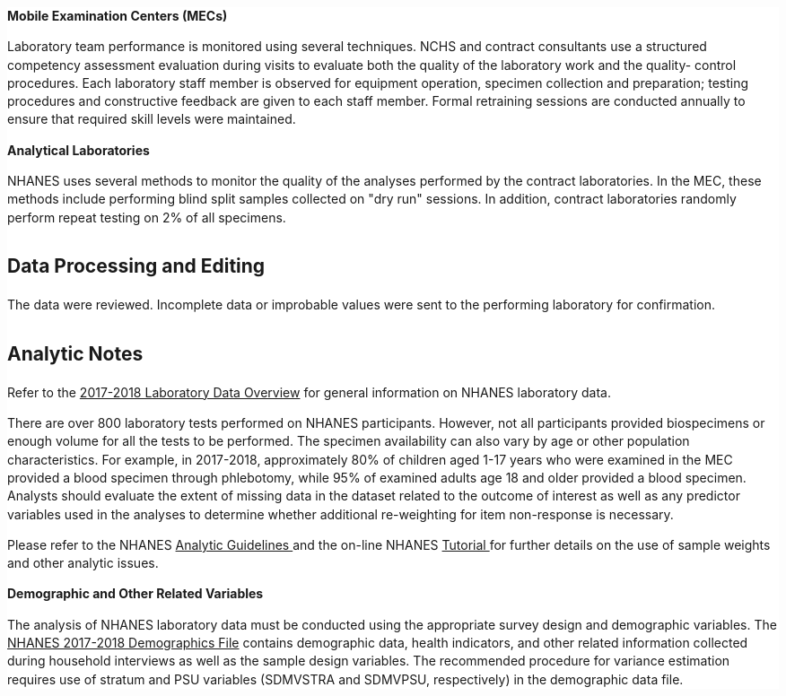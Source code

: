 **Mobile Examination Centers (MECs)**

Laboratory team performance is monitored using several techniques. NCHS and
contract consultants use a structured competency assessment evaluation during
visits to evaluate both the quality of the laboratory work and the quality-
control procedures. Each laboratory staff member is observed for equipment
operation, specimen collection and preparation; testing procedures and
constructive feedback are given to each staff member. Formal retraining
sessions are conducted annually to ensure that required skill levels were
maintained.

**Analytical Laboratories**

NHANES uses several methods to monitor the quality of the analyses performed
by the contract laboratories. In the MEC, these methods include performing
blind split samples collected on "dry run" sessions. In addition, contract
laboratories randomly perform repeat testing on 2% of all specimens.

## Data Processing and Editing

The data were reviewed. Incomplete data or improbable values were sent to the
performing laboratory for confirmation.

## Analytic Notes

Refer to the [2017-2018 Laboratory Data
Overview](https://wwwn.cdc.gov/nchs/nhanes/continuousnhanes/overviewlab.aspx?BeginYear=2017)
for general information on NHANES laboratory data.

There are over 800 laboratory tests performed on NHANES participants. However,
not all participants provided biospecimens or enough volume for all the tests
to be performed. The specimen availability can also vary by age or other
population characteristics. For example, in 2017-2018, approximately 80% of
children aged 1-17 years who were examined in the MEC provided a blood
specimen through phlebotomy, while 95% of examined adults age 18 and older
provided a blood specimen. Analysts should evaluate the extent of missing data
in the dataset related to the outcome of interest as well as any predictor
variables used in the analyses to determine whether additional re-weighting
for item non-response is necessary.

Please refer to the NHANES [Analytic Guidelines
](https://wwwn.cdc.gov/nchs/nhanes/analyticguidelines.aspx)and the on-line
NHANES [Tutorial ](https://wwwn.cdc.gov/nchs/nhanes/tutorials/default.aspx)for
further details on the use of sample weights and other analytic issues.

**Demographic and Other Related Variables**

The analysis of NHANES laboratory data must be conducted using the appropriate
survey design and demographic variables. The [NHANES 2017-2018 Demographics
File](https://wwwn.cdc.gov/nchs/nhanes/search/datapage.aspx?Component=Demographics&CycleBeginYear=2017)
contains demographic data, health indicators, and other related information
collected during household interviews as well as the sample design variables.
The recommended procedure for variance estimation requires use of stratum and
PSU variables (SDMVSTRA and SDMVPSU, respectively) in the demographic data
file.
